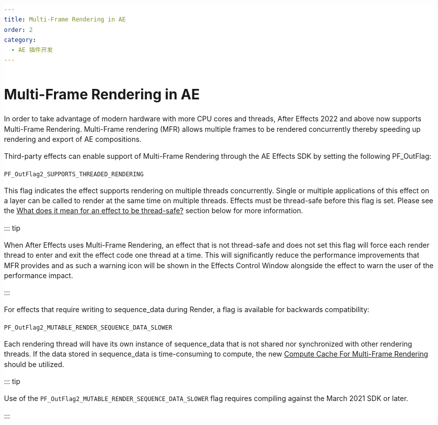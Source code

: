 ```yaml
---
title: Multi-Frame Rendering in AE
order: 2
category:
  - AE 插件开发
---
```

# Multi-Frame Rendering in AE

In order to take advantage of modern hardware with more CPU cores and threads, After Effects 2022 and above now supports Multi-Frame Rendering. Multi-Frame rendering (MFR) allows multiple frames to be rendered concurrently thereby speeding up rendering and export of AE compositions.

Third-party effects can enable support of Multi-Frame Rendering through the AE Effects SDK by setting the following PF_OutFlag:

```cpp
PF_OutFlag2_SUPPORTS_THREADED_RENDERING

```

This flag indicates the effect supports rendering on multiple threads concurrently. Single or multiple applications of this effect on a layer can be called to render at the same time on multiple threads. Effects must be thread-safe before this flag is set. Please see the [What does it mean for an effect to be thread-safe?](#ts-effect) section below for more information.

::: tip

When After Effects uses Multi-Frame Rendering, an effect that is not thread-safe and does not set this flag will force each render thread to enter and exit the effect code one thread at a time. This will significantly reduce the performance improvements that MFR provides and as such a warning icon will be shown in the Effects Control Window alongside the effect to warn the user of the performance impact.

:::

For effects that require writing to sequence_data during Render, a flag is available for backwards compatibility:

```cpp
PF_OutFlag2_MUTABLE_RENDER_SEQUENCE_DATA_SLOWER

```

Each rendering thread will have its own instance of sequence_data that is not shared nor synchronized with other rendering threads. If the data stored in sequence_data is time-consuming to compute, the new [Compute Cache For Multi-Frame Rendering](#compute-cache) should be utilized.

::: tip

Use of the `PF_OutFlag2_MUTABLE_RENDER_SEQUENCE_DATA_SLOWER` flag requires compiling against the March 2021 SDK or later.

:::
